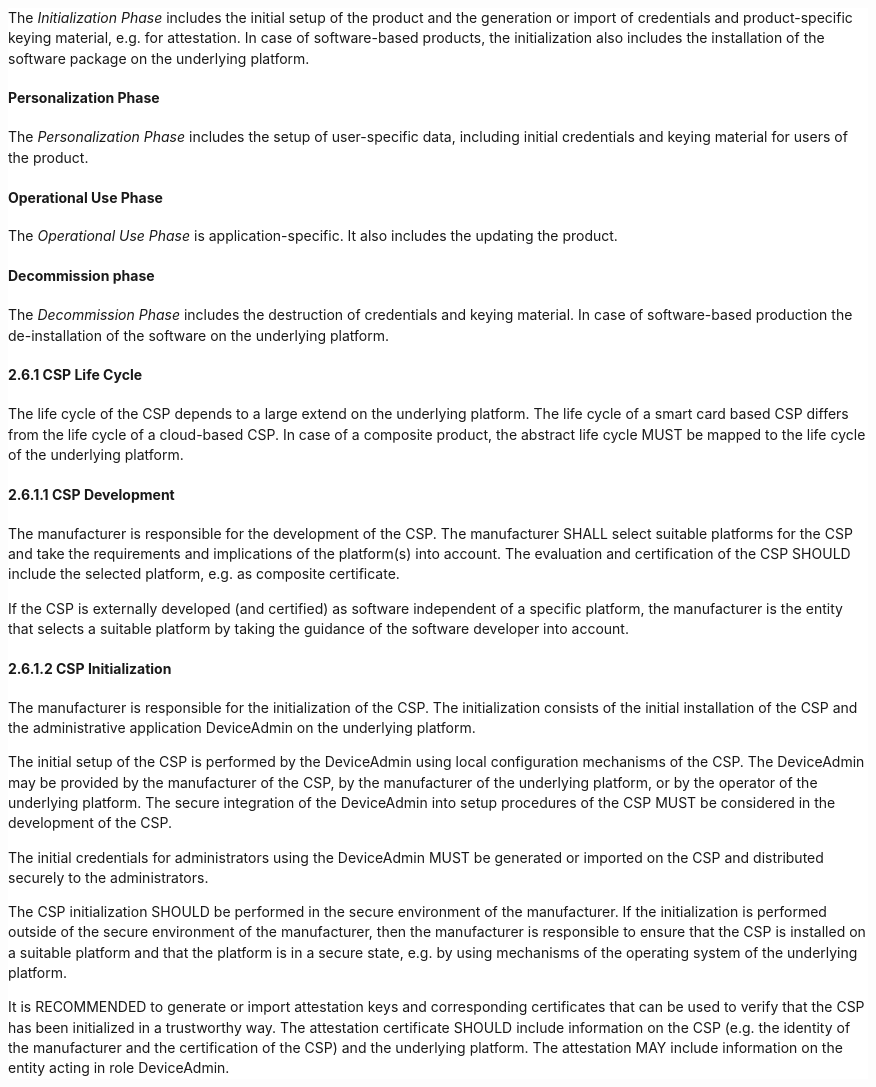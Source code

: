 The *Initialization Phase* includes the initial setup of the product and the generation or import of credentials and product-specific keying material, e.g. for attestation. In case of software-based products, the initialization also includes the installation of the software package on the underlying platform.

#### **Personalization Phase**

The *Personalization Phase* includes the setup of user-specific data, including initial credentials and keying material for users of the product.

#### **Operational Use Phase**

The *Operational Use Phase* is application-specific. It also includes the updating the product.

#### **Decommission phase**

The *Decommission Phase* includes the destruction of credentials and keying material. In case of software-based production the de-installation of the software on the underlying platform.

#### <span id="page-20-1"></span>2.6.1 CSP Life Cycle

The life cycle of the CSP depends to a large extend on the underlying platform. The life cycle of a smart card based CSP differs from the life cycle of a cloud-based CSP. In case of a composite product, the abstract life cycle MUST be mapped to the life cycle of the underlying platform.

#### 2.6.1.1 CSP Development

The manufacturer is responsible for the development of the CSP. The manufacturer SHALL select suitable platforms for the CSP and take the requirements and implications of the platform(s) into account. The evaluation and certification of the CSP SHOULD include the selected platform, e.g. as composite certificate.

If the CSP is externally developed (and certified) as software independent of a specific platform, the manufacturer is the entity that selects a suitable platform by taking the guidance of the software developer into account.

#### <span id="page-21-0"></span>2.6.1.2 CSP Initialization

The manufacturer is responsible for the initialization of the CSP. The initialization consists of the initial installation of the CSP and the administrative application DeviceAdmin on the underlying platform.

The initial setup of the CSP is performed by the DeviceAdmin using local configuration mechanisms of the CSP. The DeviceAdmin may be provided by the manufacturer of the CSP, by the manufacturer of the underlying platform, or by the operator of the underlying platform. The secure integration of the DeviceAdmin into setup procedures of the CSP MUST be considered in the development of the CSP.

The initial credentials for administrators using the DeviceAdmin MUST be generated or imported on the CSP and distributed securely to the administrators.

The CSP initialization SHOULD be performed in the secure environment of the manufacturer. If the initialization is performed outside of the secure environment of the manufacturer, then the manufacturer is responsible to ensure that the CSP is installed on a suitable platform and that the platform is in a secure state, e.g. by using mechanisms of the operating system of the underlying platform.

It is RECOMMENDED to generate or import attestation keys and corresponding certificates that can be used to verify that the CSP has been initialized in a trustworthy way. The attestation certificate SHOULD include information on the CSP (e.g. the identity of the manufacturer and the certification of the CSP) and the underlying platform. The attestation MAY include information on the entity acting in role DeviceAdmin.
